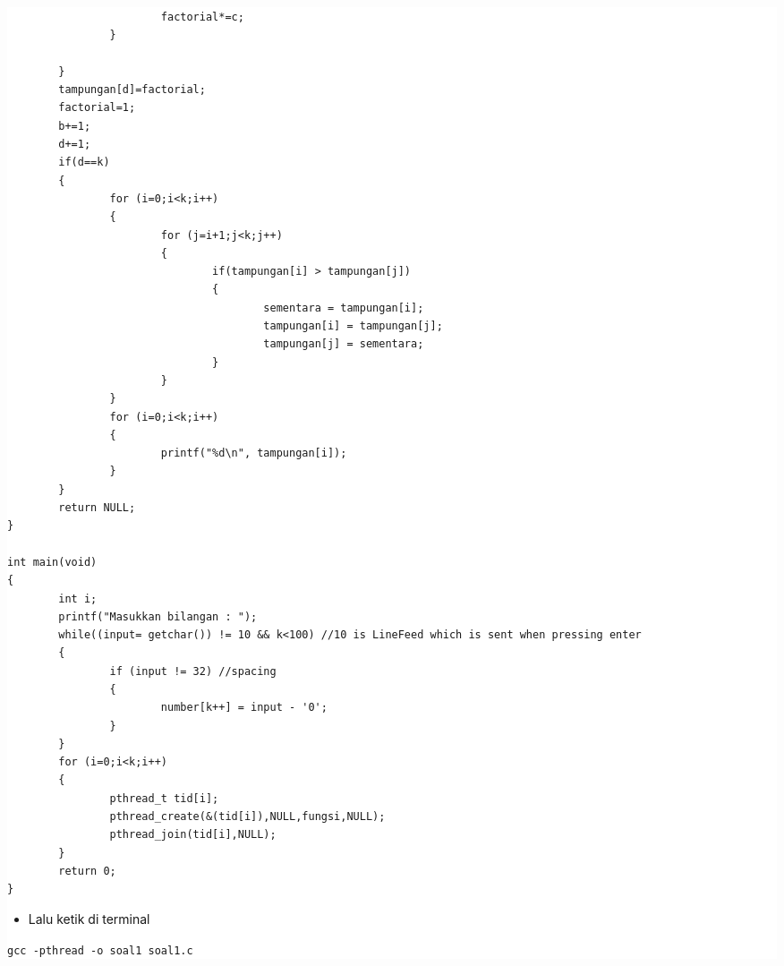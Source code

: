 ```
                        factorial*=c;
                }

        }
        tampungan[d]=factorial;
        factorial=1;
        b+=1;
        d+=1;
        if(d==k)
        {
                for (i=0;i<k;i++)
                {
                        for (j=i+1;j<k;j++)
                        {
                                if(tampungan[i] > tampungan[j])
                                {
                                        sementara = tampungan[i];
                                        tampungan[i] = tampungan[j];
                                        tampungan[j] = sementara;
                                }
                        }
                }
                for (i=0;i<k;i++)
                {
                        printf("%d\n", tampungan[i]);
                }
        }
        return NULL;
}

int main(void)
{
        int i;
        printf("Masukkan bilangan : ");
        while((input= getchar()) != 10 && k<100) //10 is LineFeed which is sent when pressing enter
        {
                if (input != 32) //spacing
                {
                        number[k++] = input - '0';
                }
        }
        for (i=0;i<k;i++)
        {
                pthread_t tid[i];
                pthread_create(&(tid[i]),NULL,fungsi,NULL);
                pthread_join(tid[i],NULL);
        }
        return 0;
}
```
- Lalu ketik di terminal 
```
gcc -pthread -o soal1 soal1.c
```
